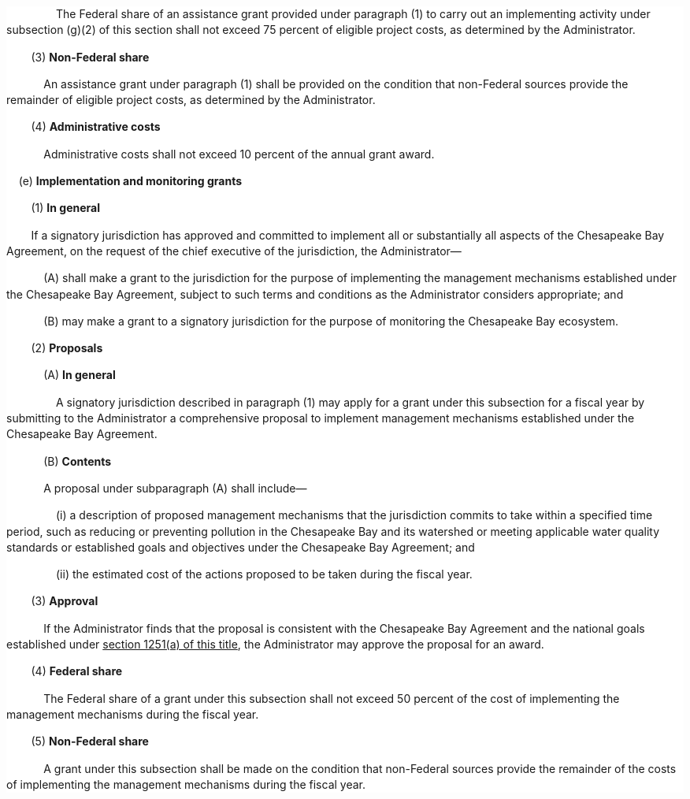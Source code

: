                 The Federal share of an assistance grant provided under paragraph (1) to carry out an implementing activity under subsection (g)(2) of this section shall not exceed 75 percent of eligible project costs, as determined by the Administrator.

        (3) __Non-Federal share__ 

            An assistance grant under paragraph (1) shall be provided on the condition that non-Federal sources provide the remainder of eligible project costs, as determined by the Administrator.

        (4) __Administrative costs__ 

            Administrative costs shall not exceed 10 percent of the annual grant award.

    (e) __Implementation and monitoring grants__ 

        (1) __In general__ 

        If a signatory jurisdiction has approved and committed to implement all or substantially all aspects of the Chesapeake Bay Agreement, on the request of the chief executive of the jurisdiction, the Administrator—

            (A) shall make a grant to the jurisdiction for the purpose of implementing the management mechanisms established under the Chesapeake Bay Agreement, subject to such terms and conditions as the Administrator considers appropriate; and

            (B) may make a grant to a signatory jurisdiction for the purpose of monitoring the Chesapeake Bay ecosystem.

        (2) __Proposals__ 

            (A) __In general__ 

                A signatory jurisdiction described in paragraph (1) may apply for a grant under this subsection for a fiscal year by submitting to the Administrator a comprehensive proposal to implement management mechanisms established under the Chesapeake Bay Agreement.

            (B) __Contents__ 

            A proposal under subparagraph (A) shall include—

                (i) a description of proposed management mechanisms that the jurisdiction commits to take within a specified time period, such as reducing or preventing pollution in the Chesapeake Bay and its watershed or meeting applicable water quality standards or established goals and objectives under the Chesapeake Bay Agreement; and

                (ii) the estimated cost of the actions proposed to be taken during the fiscal year.

        (3) __Approval__ 

            If the Administrator finds that the proposal is consistent with the Chesapeake Bay Agreement and the national goals established under [section 1251(a) of this title][/us/usc/t33/s1251/a], the Administrator may approve the proposal for an award.

        (4) __Federal share__ 

            The Federal share of a grant under this subsection shall not exceed 50 percent of the cost of implementing the management mechanisms during the fiscal year.

        (5) __Non-Federal share__ 

            A grant under this subsection shall be made on the condition that non-Federal sources provide the remainder of the costs of implementing the management mechanisms during the fiscal year.


[/us/usc/t33/s1251/a]: https://publicdocs.github.io/go/links?ns=uslm&ref=%2Fus%2Fusc%2Ft33%2Fs1251%2Fa
[/us/act/1948-06-30/ch758]: https://publicdocs.github.io/go/links?ns=uslm&ref=%2Fus%2Fact%2F1948-06-30%2Fch758
[/us/pl/100/4/s103]: https://publicdocs.github.io/go/links?ns=uslm&ref=%2Fus%2Fpl%2F100%2F4%2Fs103
[/us/stat/101/10]: https://publicdocs.github.io/go/links?ns=uslm&ref=%2Fus%2Fstat%2F101%2F10
[/us/pl/106/457/s203]: https://publicdocs.github.io/go/links?ns=uslm&ref=%2Fus%2Fpl%2F106%2F457%2Fs203
[/us/stat/114/1967]: https://publicdocs.github.io/go/links?ns=uslm&ref=%2Fus%2Fstat%2F114%2F1967
[/us/pl/106/457]: https://publicdocs.github.io/go/links?ns=uslm&ref=%2Fus%2Fpl%2F106%2F457
[/us/pl/106/457]: https://publicdocs.github.io/go/links?ns=uslm&ref=%2Fus%2Fpl%2F106%2F457
[/us/pl/106/457/s202]: https://publicdocs.github.io/go/links?ns=uslm&ref=%2Fus%2Fpl%2F106%2F457%2Fs202
[/us/stat/114/1967]: https://publicdocs.github.io/go/links?ns=uslm&ref=%2Fus%2Fstat%2F114%2F1967
[/us/usc/t33/s1251]: https://publicdocs.github.io/go/links?ns=uslm&ref=%2Fus%2Fusc%2Ft33%2Fs1251
[/us/pl/106/53/s457]: https://publicdocs.github.io/go/links?ns=uslm&ref=%2Fus%2Fpl%2F106%2F53%2Fs457
[/us/stat/113/332]: https://publicdocs.github.io/go/links?ns=uslm&ref=%2Fus%2Fstat%2F113%2F332
[/us/usc/t33/s1251]: https://publicdocs.github.io/go/links?ns=uslm&ref=%2Fus%2Fusc%2Ft33%2Fs1251